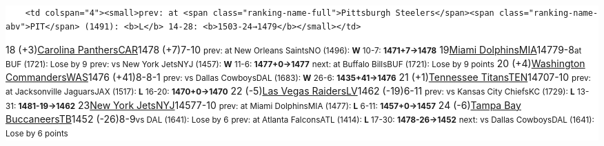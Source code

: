         <td colspan="4"><small>prev: at <span class="ranking-name-full">Pittsburgh Steelers</span><span class="ranking-name-abv">PIT</span> (1491): <b>L</b> 14-28: <b>1503-24→1479</b></small></td>
</tr>
<tr><td>18 <span class="slw">(+3)</span></td><td><a href="#Carolina-Panthers-season-stats"><span class="ranking-name-full">Carolina Panthers</span><span class="ranking-name-abv">CAR</span></a></td><td>1478 <span class="slw">(+7)</span></td><td>7-10</td><td class="only-superwide-cell"><small></small></td></tr>
<tr class="collapsible">
        <td colspan="4"><small>prev: at <span class="ranking-name-full">New Orleans Saints</span><span class="ranking-name-abv">NO</span> (1496): <b>W</b> 10-7: <b>1471+7→1478</b></small></td>
</tr>
<tr><td>19</td><td><a href="#Miami-Dolphins-season-stats"><span class="ranking-name-full">Miami Dolphins</span><span class="ranking-name-abv">MIA</span></a></td><td>1477</td><td>9-8</td><td class="only-superwide-cell"><small>at BUF (1721): Lose by 9</small></td></tr>
<tr class="collapsible">
        <td colspan="4"><small>prev: vs <span class="ranking-name-full">New York Jets</span><span class="ranking-name-abv">NYJ</span> (1457): <b>W</b> 11-6: <b>1477+0→1477</b></small></td>
</tr>
<tr class="collapsible">
        <td colspan="4"><small>next: at <span class="ranking-name-full">Buffalo Bills</span><span class="ranking-name-abv">BUF</span> (1721): Lose by 9 points</small></td>
</tr>
<tr><td>20 <span class="slw">(+4)</span></td><td><a href="#Washington-Commanders-season-stats"><span class="ranking-name-full">Washington Commanders</span><span class="ranking-name-abv">WAS</span></a></td><td>1476 <span class="slw">(+41)</span></td><td>8-8-1</td><td class="only-superwide-cell"><small></small></td></tr>
<tr class="collapsible">
        <td colspan="4"><small>prev: vs <span class="ranking-name-full">Dallas Cowboys</span><span class="ranking-name-abv">DAL</span> (1683): <b>W</b> 26-6: <b>1435+41→1476</b></small></td>
</tr>
<tr><td>21 <span class="slw">(+1)</span></td><td><a href="#Tennessee-Titans-season-stats"><span class="ranking-name-full">Tennessee Titans</span><span class="ranking-name-abv">TEN</span></a></td><td>1470</td><td>7-10</td><td class="only-superwide-cell"><small></small></td></tr>
<tr class="collapsible">
        <td colspan="4"><small>prev: at <span class="ranking-name-full">Jacksonville Jaguars</span><span class="ranking-name-abv">JAX</span> (1517): <b>L</b> 16-20: <b>1470+0→1470</b></small></td>
</tr>
<tr><td>22 <span class="slw">(-5)</span></td><td><a href="#Las-Vegas-Raiders-season-stats"><span class="ranking-name-full">Las Vegas Raiders</span><span class="ranking-name-abv">LV</span></a></td><td>1462 <span class="slw">(-19)</span></td><td>6-11</td><td class="only-superwide-cell"><small></small></td></tr>
<tr class="collapsible">
        <td colspan="4"><small>prev: vs <span class="ranking-name-full">Kansas City Chiefs</span><span class="ranking-name-abv">KC</span> (1729): <b>L</b> 13-31: <b>1481-19→1462</b></small></td>
</tr>
<tr><td>23</td><td><a href="#New-York-Jets-season-stats"><span class="ranking-name-full">New York Jets</span><span class="ranking-name-abv">NYJ</span></a></td><td>1457</td><td>7-10</td><td class="only-superwide-cell"><small></small></td></tr>
<tr class="collapsible">
        <td colspan="4"><small>prev: at <span class="ranking-name-full">Miami Dolphins</span><span class="ranking-name-abv">MIA</span> (1477): <b>L</b> 6-11: <b>1457+0→1457</b></small></td>
</tr>
<tr><td>24 <span class="slw">(-6)</span></td><td><a href="#Tampa-Bay-Buccaneers-season-stats"><span class="ranking-name-full">Tampa Bay Buccaneers</span><span class="ranking-name-abv">TB</span></a></td><td>1452 <span class="slw">(-26)</span></td><td>8-9</td><td class="only-superwide-cell"><small>vs DAL (1641): Lose by 6</small></td></tr>
<tr class="collapsible">
        <td colspan="4"><small>prev: at <span class="ranking-name-full">Atlanta Falcons</span><span class="ranking-name-abv">ATL</span> (1414): <b>L</b> 17-30: <b>1478-26→1452</b></small></td>
</tr>
<tr class="collapsible">
        <td colspan="4"><small>next: vs <span class="ranking-name-full">Dallas Cowboys</span><span class="ranking-name-abv">DAL</span> (1641): Lose by 6 points</small></td>
</tr>